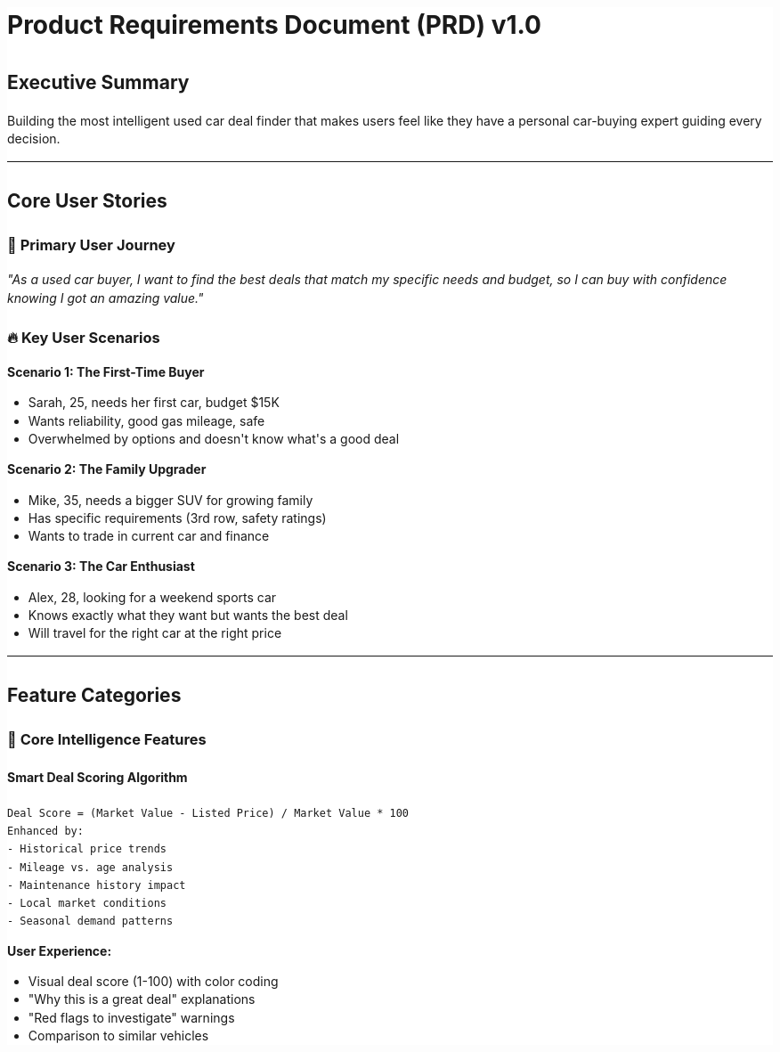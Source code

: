 # Product Requirements Document (PRD) v1.0

## Executive Summary
Building the most intelligent used car deal finder that makes users feel like they have a personal car-buying expert guiding every decision.

---

## Core User Stories

### 🎯 **Primary User Journey**
*"As a used car buyer, I want to find the best deals that match my specific needs and budget, so I can buy with confidence knowing I got an amazing value."*

### 🔥 **Key User Scenarios**

**Scenario 1: The First-Time Buyer**
- Sarah, 25, needs her first car, budget $15K
- Wants reliability, good gas mileage, safe
- Overwhelmed by options and doesn't know what's a good deal

**Scenario 2: The Family Upgrader** 
- Mike, 35, needs a bigger SUV for growing family
- Has specific requirements (3rd row, safety ratings)
- Wants to trade in current car and finance

**Scenario 3: The Car Enthusiast**
- Alex, 28, looking for a weekend sports car
- Knows exactly what they want but wants the best deal
- Will travel for the right car at the right price

---

## Feature Categories

### 🧠 **Core Intelligence Features**

#### **Smart Deal Scoring Algorithm**
```
Deal Score = (Market Value - Listed Price) / Market Value * 100
Enhanced by:
- Historical price trends
- Mileage vs. age analysis  
- Maintenance history impact
- Local market conditions
- Seasonal demand patterns
```

**User Experience:**
- Visual deal score (1-100) with color coding
- "Why this is a great deal" explanations
- "Red flags to investigate" warnings
- Comparison to similar vehicles
